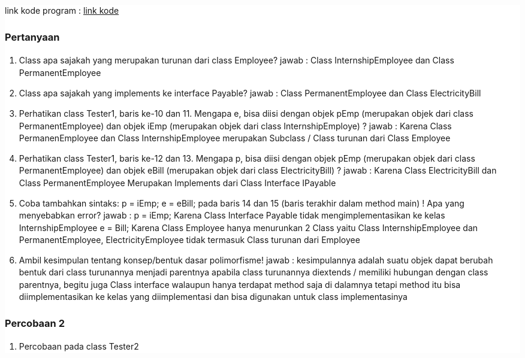 link kode program : [link kode](../../src/9_Tester11941723009Hafid.java)

### Pertanyaan
1. Class apa sajakah yang merupakan turunan dari class Employee?
jawab :
Class InternshipEmployee dan Class PermanentEmployee
2. Class apa sajakah yang implements ke interface Payable?
jawab :
Class PermanentEmployee dan Class ElectricityBill
3. Perhatikan class Tester1, baris ke-10 dan 11. Mengapa e, bisa diisi
dengan objek pEmp (merupakan objek dari class PermanentEmployee) dan objek iEmp (merupakan objek dari class
InternshipEmploye) ? 
jawab :
Karena Class PermanenEmployee dan Class InternshipEmployee merupakan Subclass / Class turunan dari Class Employee
4. Perhatikan class Tester1, baris ke-12 dan 13. Mengapa p, bisa diisi
dengan objek pEmp (merupakan objek dari class PermanentEmployee) dan objek eBill (merupakan objek dari class ElectricityBill) ?
jawab :
Karena Class ElectricityBill dan Class PermanentEmployee Merupakan Implements dari Class Interface IPayable
5. Coba tambahkan sintaks:
p = iEmp;
e = eBill;
pada baris 14 dan 15 (baris terakhir dalam method main) ! Apa yang
menyebabkan error?
jawab : 
p = iEmp;
Karena Class Interface Payable tidak mengimplementasikan ke kelas InternshipEmployee
e = Bill;
Karena Class Employee hanya menurunkan 2 Class yaitu Class InternshipEmployee dan PermanentEmployee, ElectricityEmployee tidak termasuk Class turunan dari Employee

6. Ambil kesimpulan tentang konsep/bentuk dasar polimorfisme!
jawab : 
kesimpulannya adalah suatu objek dapat berubah bentuk dari class turunannya menjadi parentnya apabila class turunannya diextends / memiliki hubungan dengan class parentnya, begitu juga Class interface walaupun hanya terdapat method saja di dalamnya tetapi method itu bisa diimplementasikan ke kelas yang diimplementasi dan bisa digunakan untuk class implementasinya


### Percobaan 2 

1. Percobaan pada class Tester2
